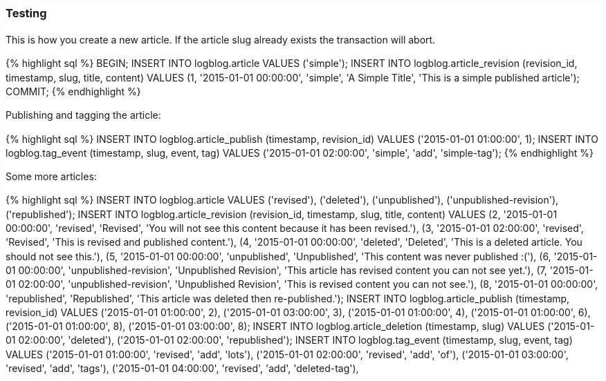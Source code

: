 ### Testing

This is how you create a new article. If the article slug already
exists the transaction will abort.

{% highlight sql %}
BEGIN;
        INSERT INTO logblog.article VALUES ('simple');
        INSERT INTO logblog.article_revision (revision_id, timestamp, slug, title, content) VALUES
          (1, '2015-01-01 00:00:00', 'simple',
          'A Simple Title',
          'This is a simple published article');
COMMIT;
{% endhighlight %}

Publishing and tagging the article:

{% highlight sql %}
INSERT INTO logblog.article_publish (timestamp, revision_id) VALUES
  ('2015-01-01 01:00:00', 1);
INSERT INTO logblog.tag_event (timestamp, slug, event, tag) VALUES
  ('2015-01-01 02:00:00', 'simple', 'add', 'simple-tag');
{% endhighlight %}

Some more articles:

{% highlight sql %}
INSERT INTO logblog.article VALUES
  ('revised'), ('deleted'), ('unpublished'), ('unpublished-revision'), ('republished');
INSERT INTO logblog.article_revision (revision_id, timestamp, slug, title, content) VALUES
  (2, '2015-01-01 00:00:00', 'revised',
  'Revised',
  'You will not see this content because it has been revised.'),
  (3, '2015-01-01 02:00:00', 'revised',
  'Revised',
  'This is revised and published content.'),
  (4, '2015-01-01 00:00:00', 'deleted',
  'Deleted',
  'This is a deleted article. You should not see this.'),
  (5, '2015-01-01 00:00:00', 'unpublished',
  'Unpublished',
  'This content was never published :('),
  (6, '2015-01-01 00:00:00', 'unpublished-revision',
  'Unpublished Revision',
  'This article has revised content you can not see yet.'),
  (7, '2015-01-01 02:00:00', 'unpublished-revision',
  'Unpublished Revision',
  'This is revised content you can not see.'),
  (8, '2015-01-01 00:00:00', 'republished',
  'Republished',
  'This article was deleted then re-published.');
INSERT INTO logblog.article_publish (timestamp, revision_id) VALUES
  ('2015-01-01 01:00:00', 2),
  ('2015-01-01 03:00:00', 3),
  ('2015-01-01 01:00:00', 4),
  ('2015-01-01 01:00:00', 6),
  ('2015-01-01 01:00:00', 8),
  ('2015-01-01 03:00:00', 8);
INSERT INTO logblog.article_deletion (timestamp, slug) VALUES
  ('2015-01-01 02:00:00', 'deleted'),
  ('2015-01-01 02:00:00', 'republished');
INSERT INTO logblog.tag_event (timestamp, slug, event, tag) VALUES
  ('2015-01-01 01:00:00', 'revised', 'add', 'lots'),
  ('2015-01-01 02:00:00', 'revised', 'add', 'of'),
  ('2015-01-01 03:00:00', 'revised', 'add', 'tags'),
  ('2015-01-01 04:00:00', 'revised', 'add', 'deleted-tag'),